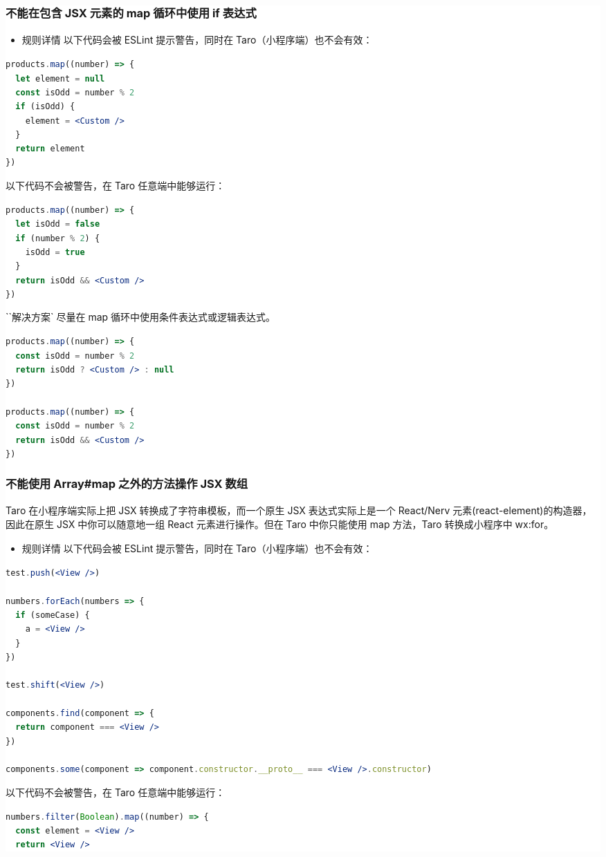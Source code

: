 ### 不能在包含 JSX 元素的 map 循环中使用 if 表达式
- 规则详情
以下代码会被 ESLint 提示警告，同时在 Taro（小程序端）也不会有效：
```jsx
products.map((number) => {
  let element = null
  const isOdd = number % 2
  if (isOdd) {
    element = <Custom />
  }
  return element
})
```
以下代码不会被警告，在 Taro 任意端中能够运行：
```jsx
products.map((number) => {
  let isOdd = false
  if (number % 2) {
    isOdd = true
  }
  return isOdd && <Custom />
})
```
``解决方案`
尽量在 map 循环中使用条件表达式或逻辑表达式。
```jsx
products.map((number) => {
  const isOdd = number % 2
  return isOdd ? <Custom /> : null
})

products.map((number) => {
  const isOdd = number % 2
  return isOdd && <Custom />
})
```

### 不能使用 Array#map 之外的方法操作 JSX 数组
Taro 在小程序端实际上把 JSX 转换成了字符串模板，而一个原生 JSX 表达式实际上是一个 React/Nerv 元素(react-element)的构造器，因此在原生 JSX 中你可以随意地一组 React 元素进行操作。但在 Taro 中你只能使用 map 方法，Taro 转换成小程序中 wx:for。

- 规则详情
以下代码会被 ESLint 提示警告，同时在 Taro（小程序端）也不会有效：
```jsx
test.push(<View />)

numbers.forEach(numbers => {
  if (someCase) {
    a = <View />
  }
})

test.shift(<View />)

components.find(component => {
  return component === <View />
})

components.some(component => component.constructor.__proto__ === <View />.constructor)
```
以下代码不会被警告，在 Taro 任意端中能够运行：
```jsx
numbers.filter(Boolean).map((number) => {
  const element = <View />
  return <View />
```